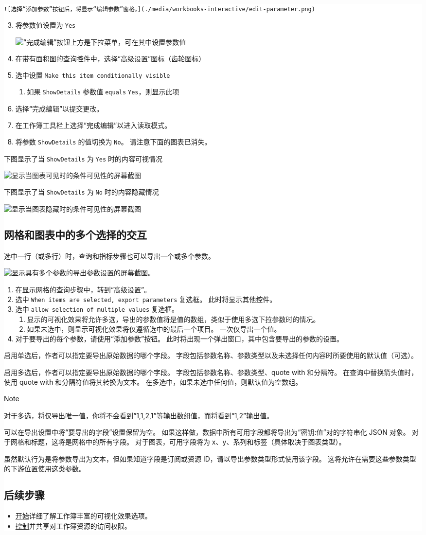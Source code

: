     ![选择“添加参数”按钮后，将显示“编辑参数”窗格。](./media/workbooks-interactive/edit-parameter.png)

3. 将参数值设置为 `Yes`

    ![“完成编辑”按钮上方是下拉菜单，可在其中设置参数值](./media/workbooks-interactive/set-parameter.png)

4. 在带有面积图的查询控件中，选择“高级设置”图标（齿轮图标）
5. 选中设置 `Make this item conditionally visible`
    1. 如果 `ShowDetails` 参数值 `equals` `Yes`，则显示此项
6. 选择“完成编辑”以提交更改。
7. 在工作簿工具栏上选择“完成编辑”以进入读取模式。
8. 将参数 `ShowDetails` 的值切换为 `No`。 请注意下面的图表已消失。

下图显示了当 `ShowDetails` 为 `Yes` 时的内容可视情况

![显示当图表可见时的条件可见性的屏幕截图](./media/workbooks-interactive/interactivity-conditional-visibility-visible.png)

下图显示了当 `ShowDetails` 为 `No` 时的内容隐藏情况

![显示当图表隐藏时的条件可见性的屏幕截图](./media/workbooks-interactive/interactivity-conditional-visibility-invisible.png)

## <a name="interactivity-with-multiple-selections-in-grids-and-charts"></a>网格和图表中的多个选择的交互

选中一行（或多行）时，查询和指标步骤也可以导出一个或多个参数。

![显示具有多个参数的导出参数设置的屏幕截图。 ](./media/workbooks-interactive/interactivity-export-parameters.png)

1. 在显示网格的查询步骤中，转到“高级设置”。
2. 选中 `When items are selected, export parameters` 复选框。 此时将显示其他控件。
3. 选中 `allow selection of multiple values` 复选框。
    1. 显示的可视化效果将允许多选，导出的参数值将是值的数组，类似于使用多选下拉参数时的情况。
    2. 如果未选中，则显示可视化效果将仅遵循选中的最后一个项目。 一次仅导出一个值。
4. 对于要导出的每个参数，请使用“添加参数”按钮。 此时将出现一个弹出窗口，其中包含要导出的参数的设置。

启用单选后，作者可以指定要导出原始数据的哪个字段。 字段包括参数名称、参数类型以及未选择任何内容时所要使用的默认值（可选）。

启用多选后，作者可以指定要导出原始数据的哪个字段。 字段包括参数名称、参数类型、quote with 和分隔符。 在查询中替换箭头值时，使用 quote with 和分隔符值将其转换为文本。 在多选中，如果未选中任何值，则默认值为空数组。

> [!NOTE]
> 对于多选，将仅导出唯一值，你将不会看到“1,1,2,1”等输出数组值，而将看到“1,2”输出值。

可以在导出设置中将“要导出的字段”设置保留为空。 如果这样做，数据中所有可用字段都将导出为“密钥:值”对的字符串化 JSON 对象。 对于网格和标题，这将是网格中的所有字段。 对于图表，可用字段将为 x、y、系列和标签（具体取决于图表类型）。

虽然默认行为是将参数导出为文本，但如果知道字段是订阅或资源 ID，请以导出参数类型形式使用该字段。 这将允许在需要这些参数类型的下游位置使用这类参数。

## <a name="next-steps"></a>后续步骤

* [开始](./workbooks-overview.md#visualizations)详细了解工作簿丰富的可视化效果选项。
* [控制](./workbooks-access-control.md)并共享对工作簿资源的访问权限。

